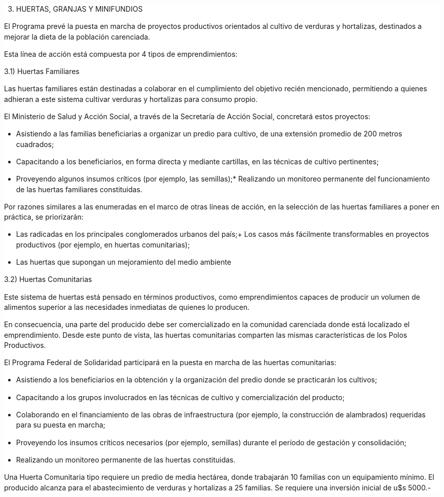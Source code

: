 3) HUERTAS, GRANJAS Y MINIFUNDIOS

El  Programa prevé la puesta en marcha  de  proyectos  productivos orientados  al  cultivo  de  verduras  y  hortalizas,  destinados a mejorar la dieta de la población carenciada.

Esta línea de acción está compuesta por 4 tipos de emprendimientos:

3.1) Huertas Familiares

Las  huertas  familiares  están  destinadas  a  colaborar  en   el cumplimiento  del objetivo recién mencionado, permitiendo a quienes adhieran  a  este  sistema  cultivar  verduras  y  hortalizas  para consumo propio.

El Ministerio  de Salud y Acción Social, a través de la Secretaría de Acción Social, concretará estos proyectos:

* Asistiendo a las  familias  beneficiarias  a organizar un predio para cultivo, de una extensión promedio de 200 metros cuadrados;

*  Capacitando  a los beneficiarios, en forma directa  y  mediante cartillas, en las técnicas de cultivo pertinentes;

*  Proveyendo  algunos    insumos    críticos  (por  ejemplo,  las semillas);* Realizando un monitoreo permanente  del  funcionamiento de las huertas familiares constituidas.

Por  razones  similares  a  las  enumeradas  en el marco de  otras líneas  de  acción,  en  la selección de las huertas  familiares  a poner en práctica, se priorizarán:

+  Las  radicadas  en los principales  conglomerados  urbanos  del país;+  Los  casos  más   fácilmente  transformables  en  proyectos productivos (por ejemplo, en huertas comunitarias);

+ Las huertas que supongan  un  mejoramiento  del  medio  ambiente

3.2) Huertas Comunitarias

Este  sistema  de  huertas  está  pensado en términos productivos, como emprendimientos capaces de producir  un  volumen  de alimentos superior  a  las necesidades inmediatas de quienes lo producen.

En consecuencia,  una  parte del producido debe ser comercializado en la comunidad carenciada donde está localizado el emprendimiento.  Desde este punto de vista, las huertas comunitarias comparten las  mismas  características  de  los  Polos Productivos.

El  Programa  Federal  de  Solidaridad participará en la puesta en marcha de las huertas comunitarias:

* Asistiendo a los beneficiarios en la obtención y la organización  del predio donde  se  practicarán  los  cultivos;

* Capacitando  a  los  grupos  involucrados  en  las  técnicas  de cultivo y comercialización del producto;

* Colaborando en el financiamiento de las obras de infraestructura   (por  ejemplo,  la  construcción  de  alambrados) requeridas para su puesta en marcha;

*  Proveyendo  los   insumos  críticos  necesarios  (por  ejemplo, semillas)  durante el período  de  gestación  y  consolidación;

* Realizando  un monitoreo permanente de las huertas constituidas.

Una Huerta Comunitaria  tipo  requiere un predio de media hectárea, donde  trabajarán  10  familias  con  un  equipamiento  mínimo.  El producido alcanza para el abastecimiento  de  verduras y hortalizas a 25 familias. Se requiere una inversión inicial  de u$s 5000.-
